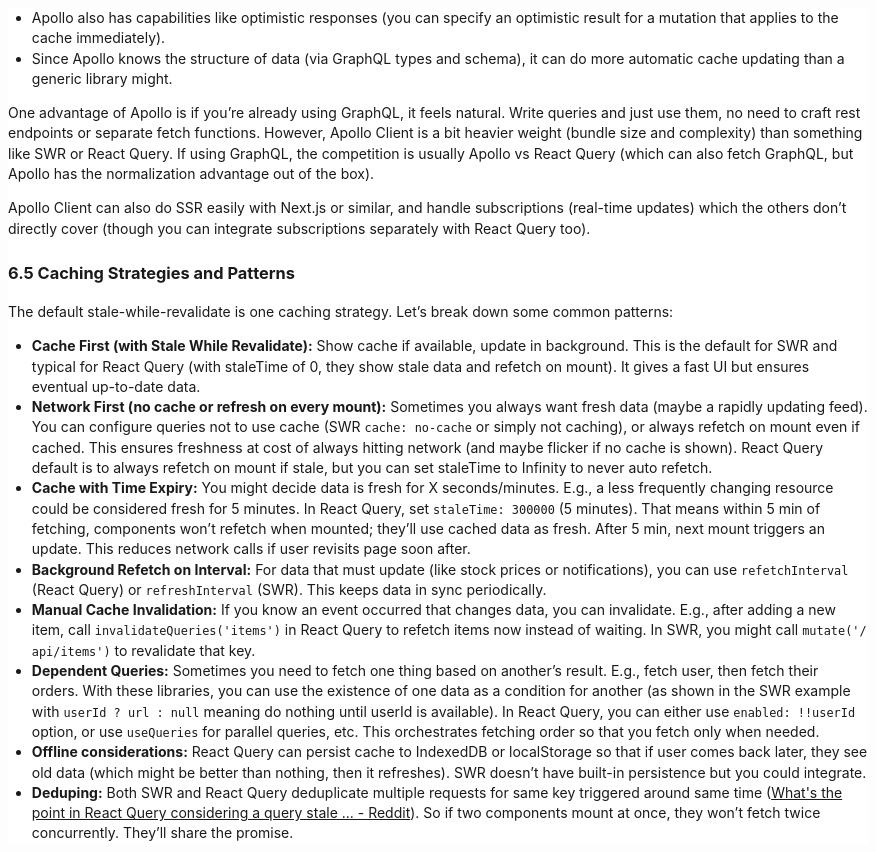 - Apollo also has capabilities like optimistic responses (you can specify an optimistic result for a mutation that applies to the cache immediately).
- Since Apollo knows the structure of data (via GraphQL types and schema), it can do more automatic cache updating than a generic library might.

One advantage of Apollo is if you’re already using GraphQL, it feels natural. Write queries and just use them, no need to craft rest endpoints or separate fetch functions. However, Apollo Client is a bit heavier weight (bundle size and complexity) than something like SWR or React Query. If using GraphQL, the competition is usually Apollo vs React Query (which can also fetch GraphQL, but Apollo has the normalization advantage out of the box).

Apollo Client can also do SSR easily with Next.js or similar, and handle subscriptions (real-time updates) which the others don’t directly cover (though you can integrate subscriptions separately with React Query too).

### 6.5 Caching Strategies and Patterns

The default stale-while-revalidate is one caching strategy. Let’s break down some common patterns:

- **Cache First (with Stale While Revalidate):** Show cache if available, update in background. This is the default for SWR and typical for React Query (with staleTime of 0, they show stale data and refetch on mount). It gives a fast UI but ensures eventual up-to-date data.
- **Network First (no cache or refresh on every mount):** Sometimes you always want fresh data (maybe a rapidly updating feed). You can configure queries not to use cache (SWR `cache: no-cache` or simply not caching), or always refetch on mount even if cached. This ensures freshness at cost of always hitting network (and maybe flicker if no cache is shown). React Query default is to always refetch on mount if stale, but you can set staleTime to Infinity to never auto refetch.
- **Cache with Time Expiry:** You might decide data is fresh for X seconds/minutes. E.g., a less frequently changing resource could be considered fresh for 5 minutes. In React Query, set `staleTime: 300000` (5 minutes). That means within 5 min of fetching, components won’t refetch when mounted; they’ll use cached data as fresh. After 5 min, next mount triggers an update. This reduces network calls if user revisits page soon after.
- **Background Refetch on Interval:** For data that must update (like stock prices or notifications), you can use `refetchInterval` (React Query) or `refreshInterval` (SWR). This keeps data in sync periodically.
- **Manual Cache Invalidation:** If you know an event occurred that changes data, you can invalidate. E.g., after adding a new item, call `invalidateQueries('items')` in React Query to refetch items now instead of waiting. In SWR, you might call `mutate('/api/items')` to revalidate that key.
- **Dependent Queries:** Sometimes you need to fetch one thing based on another’s result. E.g., fetch user, then fetch their orders. With these libraries, you can use the existence of one data as a condition for another (as shown in the SWR example with `userId ? url : null` meaning do nothing until userId is available). In React Query, you can either use `enabled: !!userId` option, or use `useQueries` for parallel queries, etc. This orchestrates fetching order so that you fetch only when needed.
- **Offline considerations:** React Query can persist cache to IndexedDB or localStorage so that if user comes back later, they see old data (which might be better than nothing, then it refreshes). SWR doesn’t have built-in persistence but you could integrate.
- **Deduping:** Both SWR and React Query deduplicate multiple requests for same key triggered around same time ([What's the point in React Query considering a query stale ... - Reddit](https://www.reddit.com/r/reactjs/comments/ncfohm/whats_the_point_in_react_query_considering_a/#:~:text=Reddit%20www,the%20cache%2C%20because%20the)). So if two components mount at once, they won’t fetch twice concurrently. They’ll share the promise.
